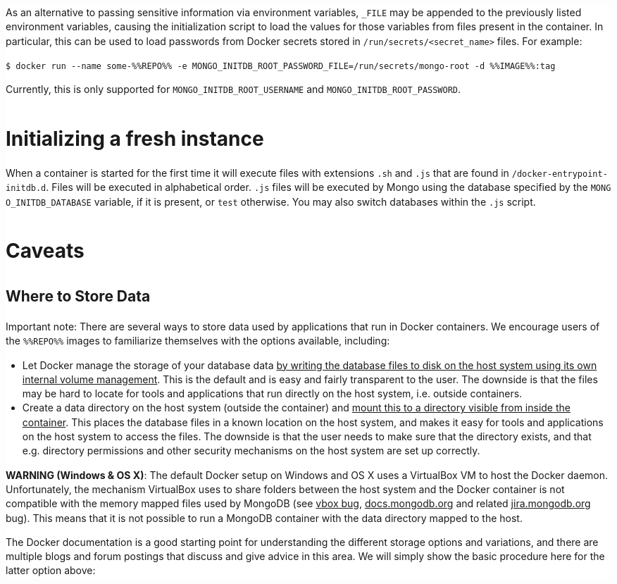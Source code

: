 As an alternative to passing sensitive information via environment variables, `_FILE` may be appended to the previously listed environment variables, causing the initialization script to load the values for those variables from files present in the container. In particular, this can be used to load passwords from Docker secrets stored in `/run/secrets/<secret_name>` files. For example:

```console
$ docker run --name some-%%REPO%% -e MONGO_INITDB_ROOT_PASSWORD_FILE=/run/secrets/mongo-root -d %%IMAGE%%:tag
```

Currently, this is only supported for `MONGO_INITDB_ROOT_USERNAME` and `MONGO_INITDB_ROOT_PASSWORD`.

# Initializing a fresh instance

When a container is started for the first time it will execute files with extensions `.sh` and `.js` that are found in `/docker-entrypoint-initdb.d`. Files will be executed in alphabetical order. `.js` files will be executed by Mongo using the database specified by the `MONGO_INITDB_DATABASE` variable, if it is present, or `test` otherwise. You may also switch databases within the `.js` script.

# Caveats

## Where to Store Data

Important note: There are several ways to store data used by applications that run in Docker containers. We encourage users of the `%%REPO%%` images to familiarize themselves with the options available, including:

-	Let Docker manage the storage of your database data [by writing the database files to disk on the host system using its own internal volume management](https://docs.docker.com/engine/tutorials/dockervolumes/#adding-a-data-volume). This is the default and is easy and fairly transparent to the user. The downside is that the files may be hard to locate for tools and applications that run directly on the host system, i.e. outside containers.
-	Create a data directory on the host system (outside the container) and [mount this to a directory visible from inside the container](https://docs.docker.com/engine/tutorials/dockervolumes/#mount-a-host-directory-as-a-data-volume). This places the database files in a known location on the host system, and makes it easy for tools and applications on the host system to access the files. The downside is that the user needs to make sure that the directory exists, and that e.g. directory permissions and other security mechanisms on the host system are set up correctly.

**WARNING (Windows & OS X)**: The default Docker setup on Windows and OS X uses a VirtualBox VM to host the Docker daemon. Unfortunately, the mechanism VirtualBox uses to share folders between the host system and the Docker container is not compatible with the memory mapped files used by MongoDB (see [vbox bug](https://www.virtualbox.org/ticket/819), [docs.mongodb.org](https://docs.mongodb.com/manual/administration/production-notes/#fsync-on-directories) and related [jira.mongodb.org](https://jira.mongodb.org/browse/SERVER-8600) bug). This means that it is not possible to run a MongoDB container with the data directory mapped to the host.

The Docker documentation is a good starting point for understanding the different storage options and variations, and there are multiple blogs and forum postings that discuss and give advice in this area. We will simply show the basic procedure here for the latter option above:
